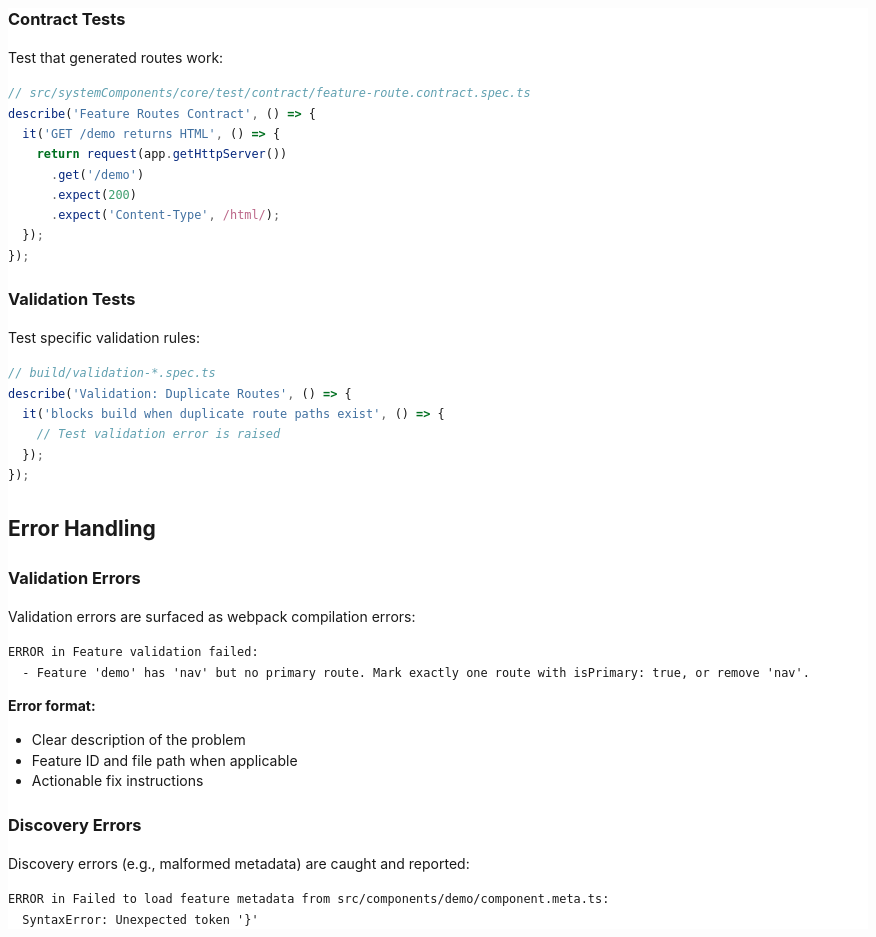 ### Contract Tests

Test that generated routes work:

```typescript
// src/systemComponents/core/test/contract/feature-route.contract.spec.ts
describe('Feature Routes Contract', () => {
  it('GET /demo returns HTML', () => {
    return request(app.getHttpServer())
      .get('/demo')
      .expect(200)
      .expect('Content-Type', /html/);
  });
});
```

### Validation Tests

Test specific validation rules:

```typescript
// build/validation-*.spec.ts
describe('Validation: Duplicate Routes', () => {
  it('blocks build when duplicate route paths exist', () => {
    // Test validation error is raised
  });
});
```

## Error Handling

### Validation Errors

Validation errors are surfaced as webpack compilation errors:

```
ERROR in Feature validation failed:
  - Feature 'demo' has 'nav' but no primary route. Mark exactly one route with isPrimary: true, or remove 'nav'.
```

**Error format:**
- Clear description of the problem
- Feature ID and file path when applicable
- Actionable fix instructions

### Discovery Errors

Discovery errors (e.g., malformed metadata) are caught and reported:

```
ERROR in Failed to load feature metadata from src/components/demo/component.meta.ts:
  SyntaxError: Unexpected token '}' 
```
